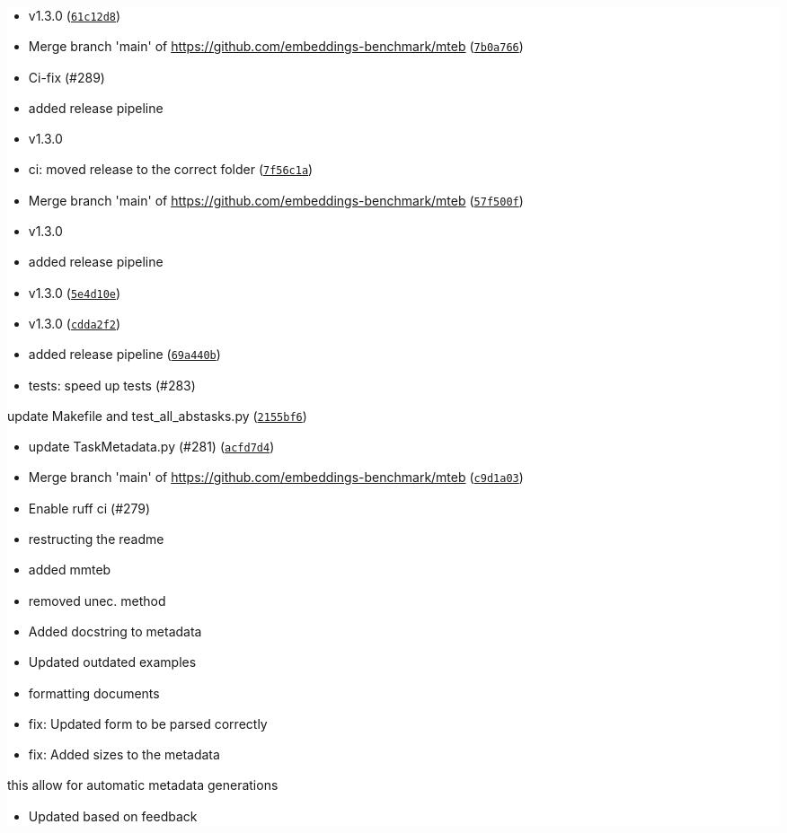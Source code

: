 * v1.3.0 ([`61c12d8`](https://github.com/embeddings-benchmark/mteb/commit/61c12d8cc7f27bea50322cf9332936fa15ccca1a))

* Merge branch &#39;main&#39; of https://github.com/embeddings-benchmark/mteb ([`7b0a766`](https://github.com/embeddings-benchmark/mteb/commit/7b0a76670aa013291bbf52c98b813667d29f3ea1))

* Ci-fix (#289)

* added release pipeline

* v1.3.0

* ci: moved release to the correct folder ([`7f56c1a`](https://github.com/embeddings-benchmark/mteb/commit/7f56c1a7d2eb2fab6eb028291d85054727c650d1))

* Merge branch &#39;main&#39; of https://github.com/embeddings-benchmark/mteb ([`57f500f`](https://github.com/embeddings-benchmark/mteb/commit/57f500f59dcdc27ac7edfed0475b20becc16b191))

* v1.3.0

* added release pipeline

* v1.3.0 ([`5e4d10e`](https://github.com/embeddings-benchmark/mteb/commit/5e4d10e5224d21e51d0ffcd87abee42008f2446c))

* v1.3.0 ([`cdda2f2`](https://github.com/embeddings-benchmark/mteb/commit/cdda2f2786ce582af2a75745873e207739f7f819))

* added release pipeline ([`69a440b`](https://github.com/embeddings-benchmark/mteb/commit/69a440b8a725493f63c63b06f7357648a7e9b37e))

* tests: speed up tests (#283)

update Makefile and test_all_abstasks.py ([`2155bf6`](https://github.com/embeddings-benchmark/mteb/commit/2155bf66c2ea5435744c47b03e3f14b6a5df1813))

* update TaskMetadata.py (#281) ([`acfd7d4`](https://github.com/embeddings-benchmark/mteb/commit/acfd7d420fc3aa05d624db43c5b41f85b1a93367))

* Merge branch &#39;main&#39; of https://github.com/embeddings-benchmark/mteb ([`c9d1a03`](https://github.com/embeddings-benchmark/mteb/commit/c9d1a03c7d8531a0293cbd24e523e904c2be9477))

* Enable ruff ci (#279)

* restructing the readme

* added mmteb

* removed unec. method

* Added docstring to metadata

* Updated outdated examples

* formatting documents

* fix: Updated form to be parsed correctly

* fix: Added sizes to the metadata

this allow for automatic metadata generations

* Updated based on feedback
